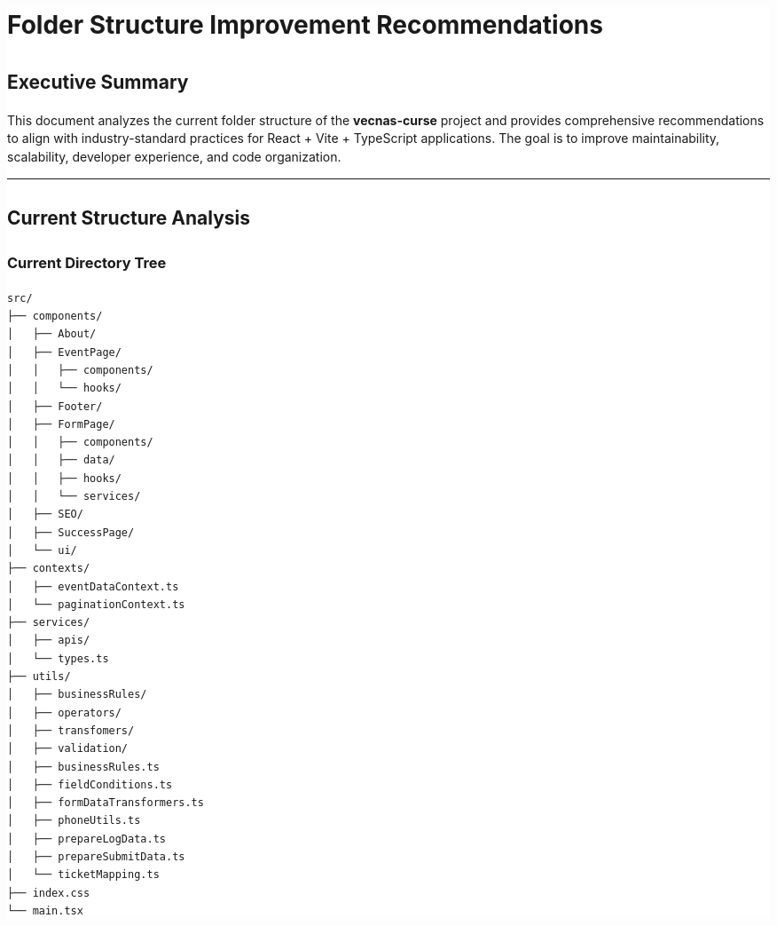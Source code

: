 # Folder Structure Improvement Recommendations

## Executive Summary

This document analyzes the current folder structure of the **vecnas-curse** project and provides comprehensive recommendations to align with industry-standard practices for React + Vite + TypeScript applications. The goal is to improve maintainability, scalability, developer experience, and code organization.

---

## Current Structure Analysis

### Current Directory Tree

```
src/
├── components/
│   ├── About/
│   ├── EventPage/
│   │   ├── components/
│   │   └── hooks/
│   ├── Footer/
│   ├── FormPage/
│   │   ├── components/
│   │   ├── data/
│   │   ├── hooks/
│   │   └── services/
│   ├── SEO/
│   ├── SuccessPage/
│   └── ui/
├── contexts/
│   ├── eventDataContext.ts
│   └── paginationContext.ts
├── services/
│   ├── apis/
│   └── types.ts
├── utils/
│   ├── businessRules/
│   ├── operators/
│   ├── transfomers/
│   ├── validation/
│   ├── businessRules.ts
│   ├── fieldConditions.ts
│   ├── formDataTransformers.ts
│   ├── phoneUtils.ts
│   ├── prepareLogData.ts
│   ├── prepareSubmitData.ts
│   └── ticketMapping.ts
├── index.css
└── main.tsx
```
